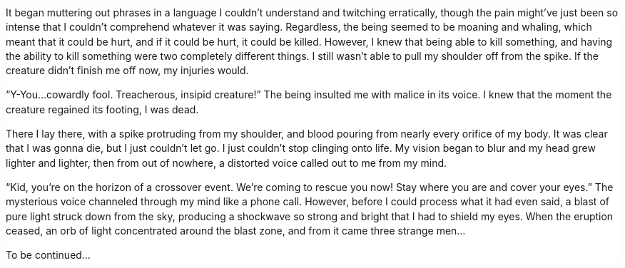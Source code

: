 It began muttering out phrases in a language I couldn’t understand and twitching erratically, though the pain might’ve just been so intense that I couldn’t comprehend whatever it was saying. Regardless, the being seemed to be moaning and whaling, which meant that it could be hurt, and if it could be hurt, it could be killed. However, I knew that being able to kill something, and having the ability to kill something were two completely different things. I still wasn’t able to pull my shoulder off from the spike. If the creature didn’t finish me off now, my injuries would. 

“Y-You…cowardly fool. Treacherous, insipid creature!” The being insulted me with malice in its voice. I knew that the moment the creature regained its footing, I was dead. 

There I lay there, with a spike protruding from my shoulder, and blood pouring from nearly every orifice of my body. It was clear that I was gonna die, but I just couldn’t let go. I just couldn’t stop clinging onto life. My vision began to blur and my head grew lighter and lighter, then from out of nowhere, a distorted voice called out to me from my mind.

“Kid, you’re on the horizon of a crossover event. We’re coming to rescue you now! Stay where you are and cover your eyes.” The mysterious voice channeled through my mind like a phone call. However, before I could process what it had even said, a blast of pure light struck down from the sky, producing a shockwave so strong and bright that I had to shield my eyes. When the eruption ceased, an orb of light concentrated around the blast zone, and from it came three strange men…

To be continued…